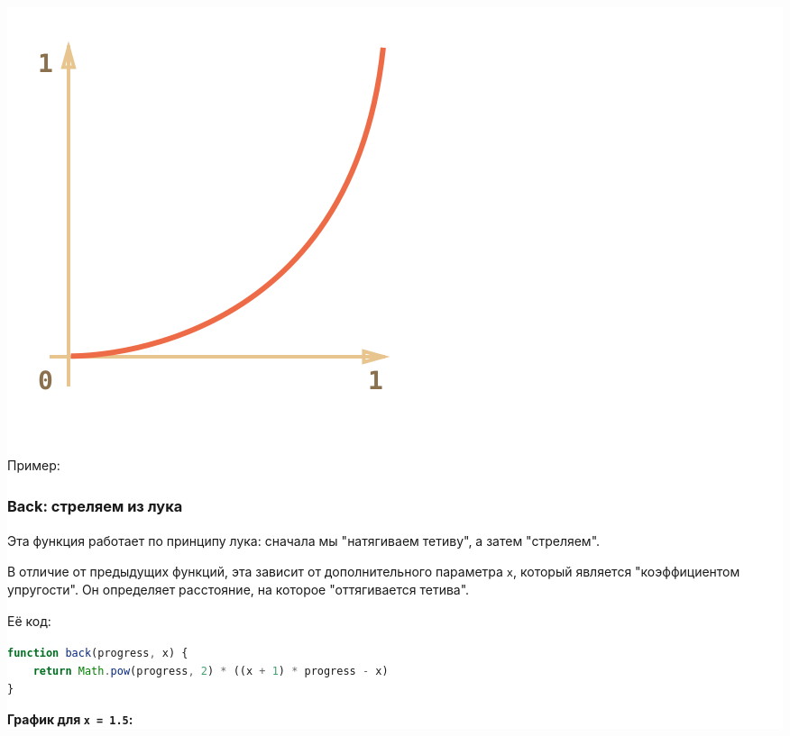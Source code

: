 <img src="circ.svg">

Пример:
<div onclick="move(this.children[0], circ)" class="example_path">
	<div class="example_block"></div>
</div>



### Back: стреляем из лука   

Эта функция работает по принципу лука: сначала мы "натягиваем тетиву", а затем "стреляем".

В отличие от предыдущих функций, эта зависит от дополнительного параметра `x`, который является "коэффициентом упругости". Он определяет расстояние, на которое "оттягивается тетива".

Её код:

```js
function back(progress, x) {
    return Math.pow(progress, 2) * ((x + 1) * progress - x)
}
```

**График для `x = 1.5`:**
